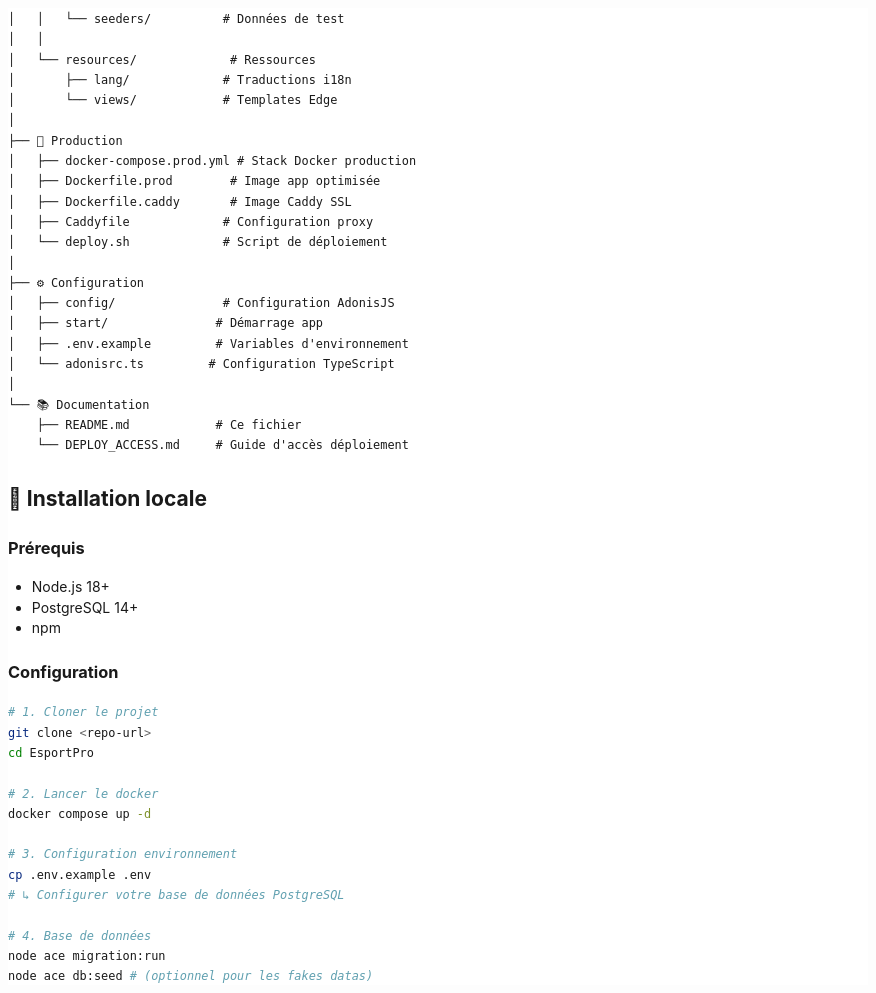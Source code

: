 ```
│   │   └── seeders/          # Données de test
│   │
│   └── resources/             # Ressources
│       ├── lang/             # Traductions i18n
│       └── views/            # Templates Edge
│
├── 🐳 Production
│   ├── docker-compose.prod.yml # Stack Docker production
│   ├── Dockerfile.prod        # Image app optimisée
│   ├── Dockerfile.caddy       # Image Caddy SSL
│   ├── Caddyfile             # Configuration proxy
│   └── deploy.sh             # Script de déploiement
│
├── ⚙️ Configuration
│   ├── config/               # Configuration AdonisJS
│   ├── start/               # Démarrage app
│   ├── .env.example         # Variables d'environnement
│   └── adonisrc.ts         # Configuration TypeScript
│
└── 📚 Documentation
    ├── README.md            # Ce fichier
    └── DEPLOY_ACCESS.md     # Guide d'accès déploiement
```

## 🚀 **Installation locale**

### **Prérequis**

- Node.js 18+
- PostgreSQL 14+
- npm

### **Configuration**

```bash
# 1. Cloner le projet
git clone <repo-url>
cd EsportPro

# 2. Lancer le docker
docker compose up -d 

# 3. Configuration environnement
cp .env.example .env
# ↳ Configurer votre base de données PostgreSQL

# 4. Base de données
node ace migration:run
node ace db:seed # (optionnel pour les fakes datas)
```
